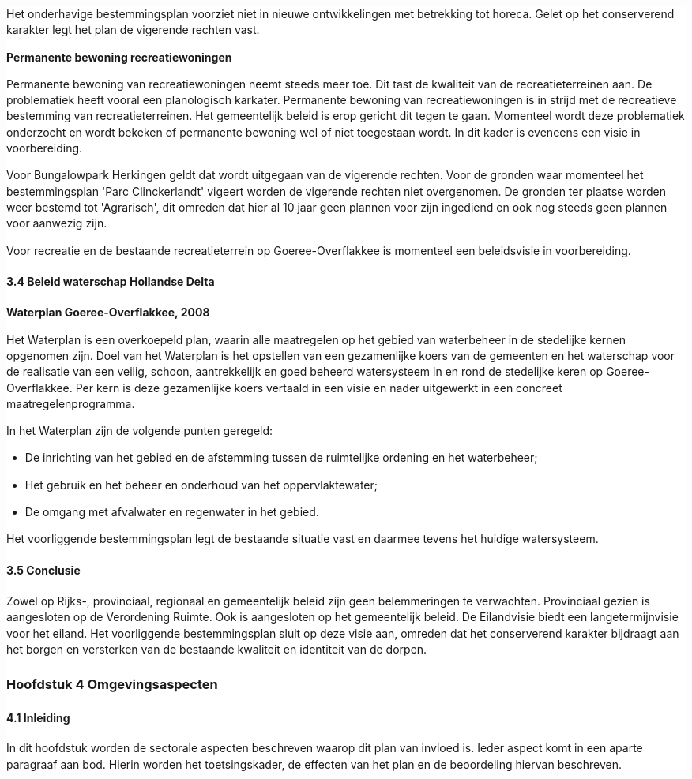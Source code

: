 Het onderhavige bestemmingsplan voorziet niet in nieuwe ontwikkelingen met betrekking tot horeca. Gelet op het conserverend karakter legt het plan de vigerende rechten vast.

**Permanente bewoning recreatiewoningen**

Permanente bewoning van recreatiewoningen neemt steeds meer toe. Dit tast de kwaliteit van de recreatieterreinen aan. De problematiek heeft vooral een planologisch karkater. Permanente bewoning van recreatiewoningen is in strijd met de recreatieve bestemming van recreatieterreinen. Het gemeentelijk beleid is erop gericht dit tegen te gaan. Momenteel wordt deze problematiek onderzocht en wordt bekeken of permanente bewoning wel of niet toegestaan wordt. In dit kader is eveneens een visie in voorbereiding.

Voor Bungalowpark Herkingen geldt dat wordt uitgegaan van de vigerende rechten. Voor de gronden waar momenteel het bestemmingsplan 'Parc Clinckerlandt' vigeert worden de vigerende rechten niet overgenomen. De gronden ter plaatse worden weer bestemd tot 'Agrarisch', dit omreden dat hier al 10 jaar geen plannen voor zijn ingediend en ook nog steeds geen plannen voor aanwezig zijn.

Voor recreatie en de bestaande recreatieterrein op Goeree\-Overflakkee is momenteel een beleidsvisie in voorbereiding.

#### 3\.4 Beleid waterschap Hollandse Delta

**Waterplan Goeree\-Overflakkee, 2008**

Het Waterplan is een overkoepeld plan, waarin alle maatregelen op het gebied van waterbeheer in de stedelijke kernen opgenomen zijn. Doel van het Waterplan is het opstellen van een gezamenlijke koers van de gemeenten en het waterschap voor de realisatie van een veilig, schoon, aantrekkelijk en goed beheerd watersysteem in en rond de stedelijke keren op Goeree\-Overflakkee. Per kern is deze gezamenlijke koers vertaald in een visie en nader uitgewerkt in een concreet maatregelenprogramma.

In het Waterplan zijn de volgende punten geregeld:

* De inrichting van het gebied en de afstemming tussen de ruimtelijke ordening en het waterbeheer;

* Het gebruik en het beheer en onderhoud van het oppervlaktewater;

* De omgang met afvalwater en regenwater in het gebied.

Het voorliggende bestemmingsplan legt de bestaande situatie vast en daarmee tevens het huidige watersysteem.

#### 3\.5 Conclusie

Zowel op Rijks\-, provinciaal, regionaal en gemeentelijk beleid zijn geen belemmeringen te verwachten. Provinciaal gezien is aangesloten op de Verordening Ruimte. Ook is aangesloten op het gemeentelijk beleid. De Eilandvisie biedt een langetermijnvisie voor het eiland. Het voorliggende bestemmingsplan sluit op deze visie aan, omreden dat het conserverend karakter bijdraagt aan het borgen en versterken van de bestaande kwaliteit en identiteit van de dorpen.

### Hoofdstuk 4 Omgevingsaspecten

#### 4\.1 Inleiding

In dit hoofdstuk worden de sectorale aspecten beschreven waarop dit plan van invloed is. Ieder aspect komt in een aparte paragraaf aan bod. Hierin worden het toetsingskader, de effecten van het plan en de beoordeling hiervan beschreven.
